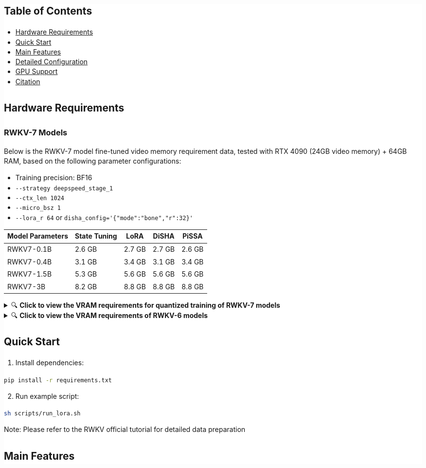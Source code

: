 ## Table of Contents
- [Hardware Requirements](#hardware-requirements)
- [Quick Start](#quick-start)
- [Main Features](#main-features)
- [Detailed Configuration](#detailed-configuration)
- [GPU Support](#gpu-support)
- [Citation](#citation)

## Hardware Requirements

### RWKV-7 Models

Below is the RWKV-7 model fine-tuned video memory requirement data, tested with RTX 4090 (24GB video memory) + 64GB RAM, based on the following parameter configurations:

- Training precision: BF16
- `--strategy deepspeed_stage_1`
- `--ctx_len 1024`
- `--micro_bsz 1`
- `--lora_r 64` or `disha_config='{"mode":"bone","r":32}'`

| Model Parameters | State Tuning | LoRA | DiSHA | PiSSA |
|------------------|--------------|------|-------|-------|
| RWKV7-0.1B       | 2.6 GB       | 2.7 GB  | 2.7 GB   | 2.6 GB   |
| RWKV7-0.4B       | 3.1 GB       | 3.4 GB  | 3.1 GB   | 3.4 GB   |
| RWKV7-1.5B       | 5.3 GB       | 5.6 GB  | 5.6 GB   | 5.6 GB   |
| RWKV7-3B         | 8.2 GB       | 8.8 GB  | 8.8 GB   | 8.8 GB   |

<details><summary>🔍 <b>Click to view the VRAM requirements for quantized training of RWKV-7 models</b> </summary></details>

<details><summary>🔍 <b>Click to view the VRAM requirements of RWKV-6 models</b> </summary></details>

## Quick Start

1. Install dependencies:
```bash
pip install -r requirements.txt
```

2. Run example script:
```bash
sh scripts/run_lora.sh
```
Note: Please refer to the RWKV official tutorial for detailed data preparation


## Main Features

